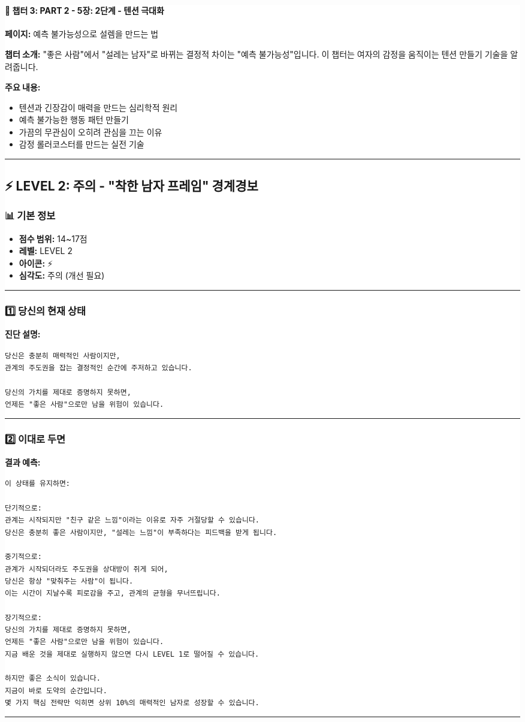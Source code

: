 #### 📖 챕터 3: PART 2 - 5장: 2단계 - 텐션 극대화
**페이지:** 예측 불가능성으로 설렘을 만드는 법

**챕터 소개:**
"좋은 사람"에서 "설레는 남자"로 바뀌는 결정적 차이는 "예측 불가능성"입니다. 이 챕터는 여자의 감정을 움직이는 텐션 만들기 기술을 알려줍니다.

**주요 내용:**
- 텐션과 긴장감이 매력을 만드는 심리학적 원리
- 예측 불가능한 행동 패턴 만들기
- 가끔의 무관심이 오히려 관심을 끄는 이유
- 감정 롤러코스터를 만드는 실전 기술

---

## ⚡ LEVEL 2: 주의 - "착한 남자 프레임" 경계경보

### 📊 기본 정보
- **점수 범위:** 14~17점
- **레벨:** LEVEL 2
- **아이콘:** ⚡
- **심각도:** 주의 (개선 필요)

---

### 1️⃣ 당신의 현재 상태

**진단 설명:**
```
당신은 충분히 매력적인 사람이지만, 
관계의 주도권을 잡는 결정적인 순간에 주저하고 있습니다.

당신의 가치를 제대로 증명하지 못하면, 
언제든 "좋은 사람"으로만 남을 위험이 있습니다.
```

---

### 2️⃣ 이대로 두면

**결과 예측:**
```
이 상태를 유지하면:

단기적으로: 
관계는 시작되지만 "친구 같은 느낌"이라는 이유로 자주 거절당할 수 있습니다. 
당신은 충분히 좋은 사람이지만, "설레는 느낌"이 부족하다는 피드백을 받게 됩니다.

중기적으로: 
관계가 시작되더라도 주도권을 상대방이 쥐게 되어, 
당신은 항상 "맞춰주는 사람"이 됩니다. 
이는 시간이 지날수록 피로감을 주고, 관계의 균형을 무너뜨립니다.

장기적으로: 
당신의 가치를 제대로 증명하지 못하면, 
언제든 "좋은 사람"으로만 남을 위험이 있습니다. 
지금 배운 것을 제대로 실행하지 않으면 다시 LEVEL 1로 떨어질 수 있습니다.

하지만 좋은 소식이 있습니다. 
지금이 바로 도약의 순간입니다. 
몇 가지 핵심 전략만 익히면 상위 10%의 매력적인 남자로 성장할 수 있습니다.
```

---